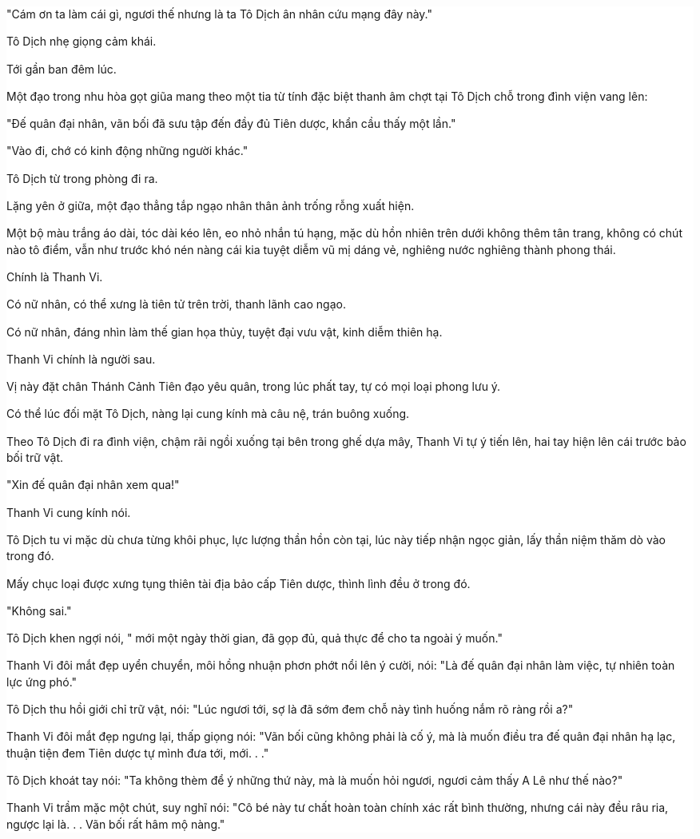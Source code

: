 "Cám ơn ta làm cái gì, ngươi thế nhưng là ta Tô Dịch ân nhân cứu mạng đây này."

Tô Dịch nhẹ giọng cảm khái.

Tới gần ban đêm lúc.

Một đạo trong nhu hòa gọt giũa mang theo một tia từ tính đặc biệt thanh âm chợt tại Tô Dịch chỗ trong đình viện vang lên:

"Đế quân đại nhân, vãn bối đã sưu tập đến đầy đủ Tiên dược, khẩn cầu thấy một lần."

"Vào đi, chớ có kinh động những người khác."

Tô Dịch từ trong phòng đi ra.

Lặng yên ở giữa, một đạo thẳng tắp ngạo nhân thân ảnh trống rỗng xuất hiện.

Một bộ màu trắng áo dài, tóc dài kéo lên, eo nhỏ nhắn tú hạng, mặc dù hồn nhiên trên dưới không thêm tân trang, không có chút nào tô điểm, vẫn như trước khó nén nàng cái kia tuyệt diễm vũ mị dáng vẻ, nghiêng nước nghiêng thành phong thái.

Chính là Thanh Vi.

Có nữ nhân, có thể xưng là tiên tử trên trời, thanh lãnh cao ngạo.

Có nữ nhân, đáng nhìn làm thế gian họa thủy, tuyệt đại vưu vật, kinh diễm thiên hạ.

Thanh Vi chính là người sau.

Vị này đặt chân Thánh Cảnh Tiên đạo yêu quân, trong lúc phất tay, tự có mọi loại phong lưu ý.

Có thể lúc đối mặt Tô Dịch, nàng lại cung kính mà câu nệ, trán buông xuống.

Theo Tô Dịch đi ra đình viện, chậm rãi ngồi xuống tại bên trong ghế dựa mây, Thanh Vi tự ý tiến lên, hai tay hiện lên cái trước bảo bối trữ vật.

"Xin đế quân đại nhân xem qua!"

Thanh Vi cung kính nói.

Tô Dịch tu vi mặc dù chưa từng khôi phục, lực lượng thần hồn còn tại, lúc này tiếp nhận ngọc giản, lấy thần niệm thăm dò vào trong đó.

Mấy chục loại được xưng tụng thiên tài địa bảo cấp Tiên dược, thình lình đều ở trong đó.

"Không sai."

Tô Dịch khen ngợi nói, " mới một ngày thời gian, đã gọp đủ, quả thực để cho ta ngoài ý muốn."

Thanh Vi đôi mắt đẹp uyển chuyển, môi hồng nhuận phơn phớt nổi lên ý cười, nói: "Là đế quân đại nhân làm việc, tự nhiên toàn lực ứng phó."

Tô Dịch thu hồi giới chỉ trữ vật, nói: "Lúc ngươi tới, sợ là đã sớm đem chỗ này tình huống nắm rõ ràng rồi a?"

Thanh Vi đôi mắt đẹp ngưng lại, thấp giọng nói: "Vãn bối cũng không phải là cố ý, mà là muốn điều tra đế quân đại nhân hạ lạc, thuận tiện đem Tiên dược tự mình đưa tới, mới. . ."

Tô Dịch khoát tay nói: "Ta không thèm để ý những thứ này, mà là muốn hỏi ngươi, ngươi cảm thấy A Lê như thế nào?"

Thanh Vi trầm mặc một chút, suy nghĩ nói: "Cô bé này tư chất hoàn toàn chính xác rất bình thường, nhưng cái này đều râu ria, ngược lại là. . . Vãn bối rất hâm mộ nàng."
